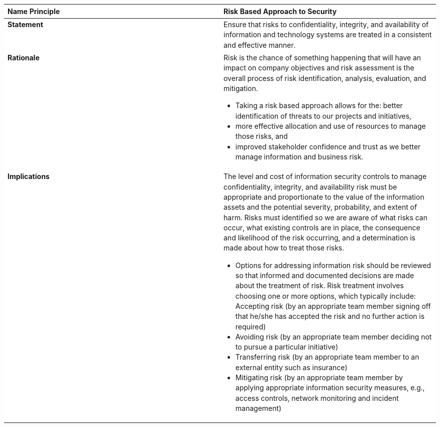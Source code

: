 </tr>
</tbody>
</table>

<table>
<colgroup>
<col width="50%" />
<col width="50%" />
</colgroup>
<thead>
<tr class="header">
<th align="left">Name Principle</th>
<th align="left">Risk Based Approach to Security</th>
</tr>
</thead>
<tbody>
<tr class="odd">
<td align="left"><strong>Statement</strong></td>
<td align="left">Ensure that risks to confidentiality, integrity, and availability of information and technology systems are treated in a consistent and effective manner.</td>
</tr>
<tr class="even">
<td align="left"><strong>Rationale</strong></td>
<td align="left">Risk is the chance of something happening that will have an impact on company objectives and risk assessment is the overall process of risk identification, analysis, evaluation, and mitigation.
<ul>
<li>Taking a risk based approach allows for the: better identification of threats to our projects and initiatives,</li>
<li>more effective allocation and use of resources to manage those risks, and</li>
<li>improved stakeholder confidence and trust as we better manage information and business risk.</li>
</ul></td>
</tr>
<tr class="odd">
<td align="left"><strong>Implications</strong></td>
<td align="left">The level and cost of information security controls to manage confidentiality, integrity, and availability risk must be appropriate and proportionate to the value of the information assets and the potential severity, probability, and extent of harm. Risks must identified so we are aware of what risks can occur, what existing controls are in place, the consequence and likelihood of the risk occurring, and a determination is made about how to treat those risks.
<ul>
<li>Options for addressing information risk should be reviewed so that informed and documented decisions are made about the treatment of risk. Risk treatment involves choosing one or more options, which typically include: Accepting risk (by an appropriate team member signing off that he/she has accepted the risk and no further action is required)</li>
<li>Avoiding risk (by an appropriate team member deciding not to pursue a particular initiative)</li>
<li>Transferring risk (by an appropriate team member to an external entity such as insurance)</li>
<li>Mitigating risk (by an appropriate team member by applying appropriate information security measures, e.g., access controls, network monitoring and incident management)</li>
</ul></td>
</tr>
</tbody>
</table>
